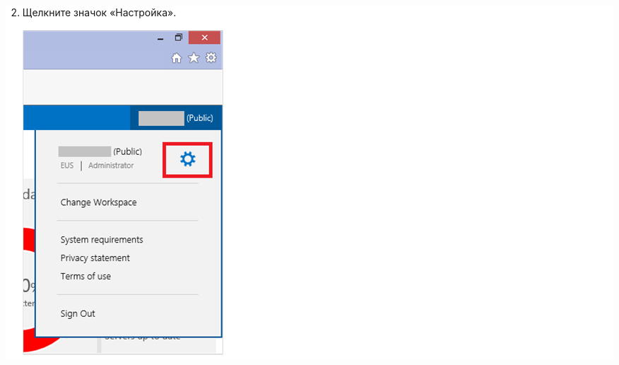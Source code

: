 2. Щелкните значок «Настройка». <p> ![значок «Настройка»](./media/operational-insights-setup-workspace/settings02.png) <p>